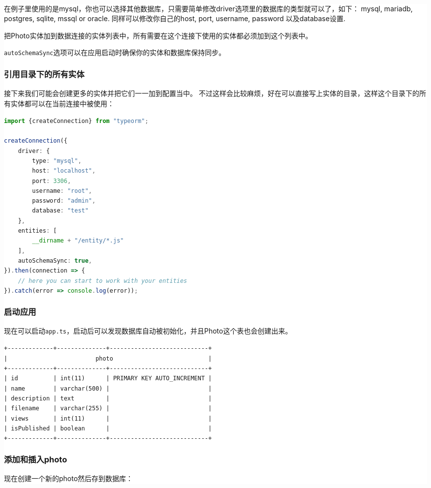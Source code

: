 在例子里使用的是mysql，你也可以选择其他数据库，只需要简单修改driver选项里的数据库的类型就可以了，如下： 
mysql, mariadb, postgres, sqlite, mssql or oracle.
同样可以修改你自己的host, port, username, password 以及database设置.

把Photo实体加到数据连接的实体列表中，所有需要在这个连接下使用的实体都必须加到这个列表中。

`autoSchemaSync`选项可以在应用启动时确保你的实体和数据库保持同步。 

### 引用目录下的所有实体

接下来我们可能会创建更多的实体并把它们一一加到配置当中。
不过这样会比较麻烦，好在可以直接写上实体的目录，这样这个目录下的所有实体都可以在当前连接中被使用：

```typescript
import {createConnection} from "typeorm";

createConnection({
    driver: {
        type: "mysql",
        host: "localhost",
        port: 3306,
        username: "root",
        password: "admin",
        database: "test"
    },
    entities: [
        __dirname + "/entity/*.js"
    ],
    autoSchemaSync: true,
}).then(connection => {
    // here you can start to work with your entities
}).catch(error => console.log(error));
```

### 启动应用

现在可以启动`app.ts`，启动后可以发现数据库自动被初始化，并且Photo这个表也会创建出来。

```shell
+-------------+--------------+----------------------------+
|                         photo                           |
+-------------+--------------+----------------------------+
| id          | int(11)      | PRIMARY KEY AUTO_INCREMENT |
| name        | varchar(500) |                            |
| description | text         |                            |
| filename    | varchar(255) |                            |
| views       | int(11)      |                            |
| isPublished | boolean      |                            |
+-------------+--------------+----------------------------+
```

### 添加和插入photo

现在创建一个新的photo然后存到数据库：
